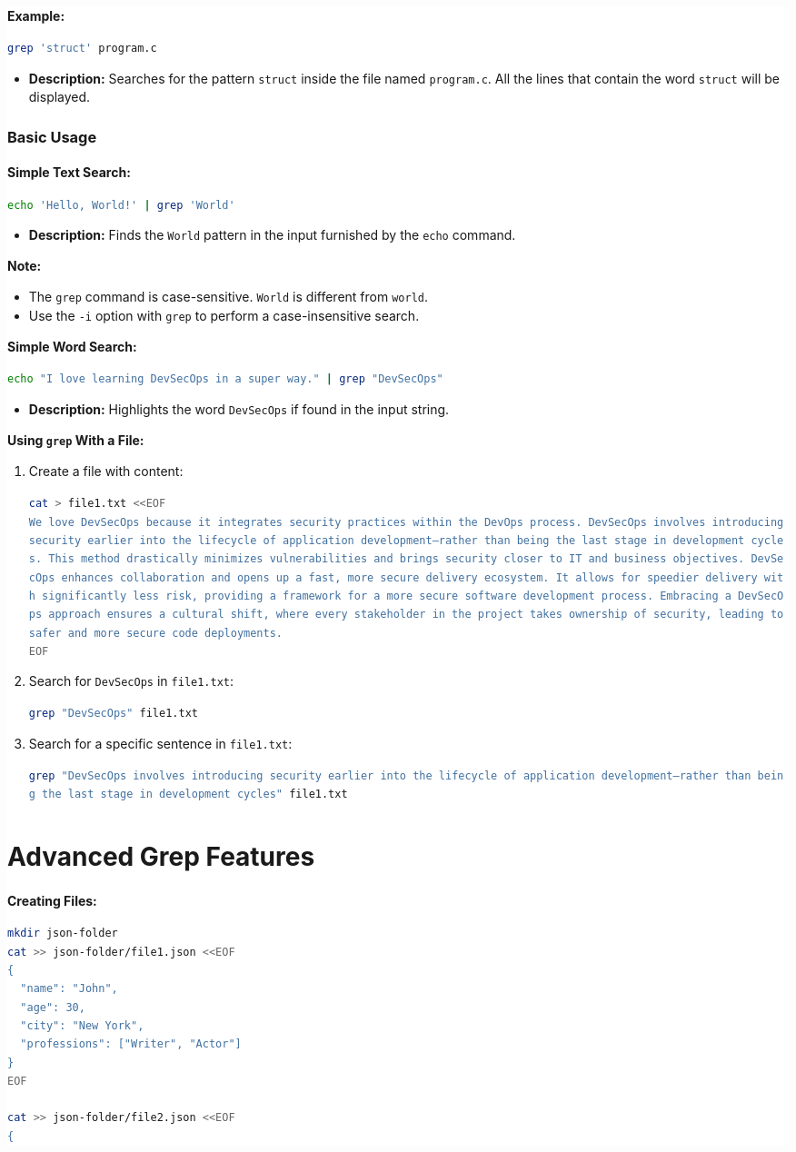 **Example:**
```sh
grep 'struct' program.c
```
- **Description:** Searches for the pattern `struct` inside the file named `program.c`. All the lines that contain the word `struct` will be displayed.

### Basic Usage

**Simple Text Search:**
```sh
echo 'Hello, World!' | grep 'World'
```
- **Description:** Finds the `World` pattern in the input furnished by the `echo` command.

**Note:**
- The `grep` command is case-sensitive. `World` is different from `world`.
- Use the `-i` option with `grep` to perform a case-insensitive search.

**Simple Word Search:**
```sh
echo "I love learning DevSecOps in a super way." | grep "DevSecOps"
```
- **Description:** Highlights the word `DevSecOps` if found in the input string.

**Using `grep` With a File:**
1. Create a file with content:
    ```sh
    cat > file1.txt <<EOF
    We love DevSecOps because it integrates security practices within the DevOps process. DevSecOps involves introducing security earlier into the lifecycle of application development—rather than being the last stage in development cycles. This method drastically minimizes vulnerabilities and brings security closer to IT and business objectives. DevSecOps enhances collaboration and opens up a fast, more secure delivery ecosystem. It allows for speedier delivery with significantly less risk, providing a framework for a more secure software development process. Embracing a DevSecOps approach ensures a cultural shift, where every stakeholder in the project takes ownership of security, leading to safer and more secure code deployments.
    EOF
    ```

2. Search for `DevSecOps` in `file1.txt`:
    ```sh
    grep "DevSecOps" file1.txt
    ```

3. Search for a specific sentence in `file1.txt`:
    ```sh
    grep "DevSecOps involves introducing security earlier into the lifecycle of application development—rather than being the last stage in development cycles" file1.txt
    ```

# Advanced Grep Features

**Creating Files:**
```sh
mkdir json-folder
cat >> json-folder/file1.json <<EOF
{
  "name": "John",
  "age": 30,
  "city": "New York",
  "professions": ["Writer", "Actor"]
}
EOF

cat >> json-folder/file2.json <<EOF
{
```